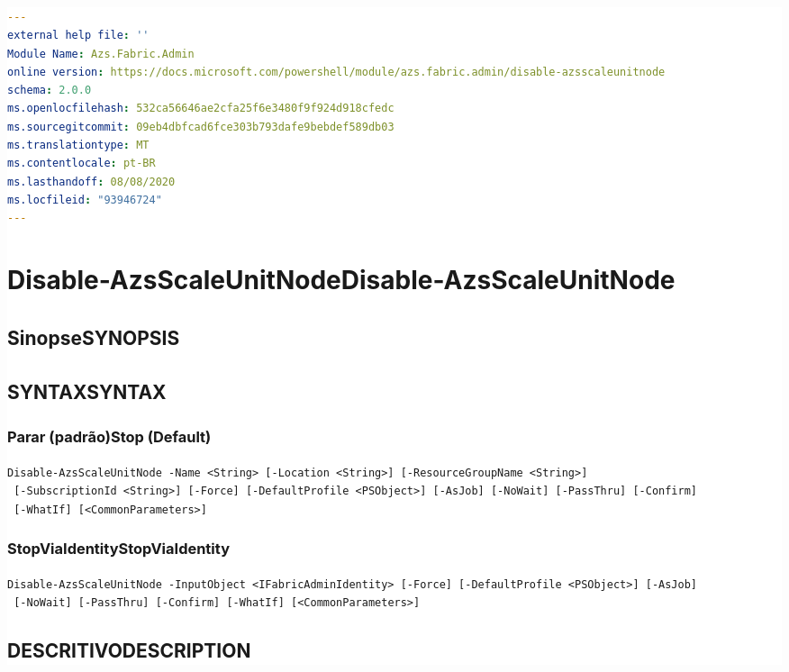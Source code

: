 ```yaml
---
external help file: ''
Module Name: Azs.Fabric.Admin
online version: https://docs.microsoft.com/powershell/module/azs.fabric.admin/disable-azsscaleunitnode
schema: 2.0.0
ms.openlocfilehash: 532ca56646ae2cfa25f6e3480f9f924d918cfedc
ms.sourcegitcommit: 09eb4dbfcad6fce303b793dafe9bebdef589db03
ms.translationtype: MT
ms.contentlocale: pt-BR
ms.lasthandoff: 08/08/2020
ms.locfileid: "93946724"
---
```

# <span data-ttu-id="95e06-101">Disable-AzsScaleUnitNode</span><span class="sxs-lookup"><span data-stu-id="95e06-101">Disable-AzsScaleUnitNode</span></span>

## <span data-ttu-id="95e06-102">Sinopse</span><span class="sxs-lookup"><span data-stu-id="95e06-102">SYNOPSIS</span></span>


## <span data-ttu-id="95e06-103">SYNTAX</span><span class="sxs-lookup"><span data-stu-id="95e06-103">SYNTAX</span></span>

### <span data-ttu-id="95e06-104">Parar (padrão)</span><span class="sxs-lookup"><span data-stu-id="95e06-104">Stop (Default)</span></span>
```
Disable-AzsScaleUnitNode -Name <String> [-Location <String>] [-ResourceGroupName <String>]
 [-SubscriptionId <String>] [-Force] [-DefaultProfile <PSObject>] [-AsJob] [-NoWait] [-PassThru] [-Confirm]
 [-WhatIf] [<CommonParameters>]
```

### <span data-ttu-id="95e06-105">StopViaIdentity</span><span class="sxs-lookup"><span data-stu-id="95e06-105">StopViaIdentity</span></span>
```
Disable-AzsScaleUnitNode -InputObject <IFabricAdminIdentity> [-Force] [-DefaultProfile <PSObject>] [-AsJob]
 [-NoWait] [-PassThru] [-Confirm] [-WhatIf] [<CommonParameters>]
```

## <span data-ttu-id="95e06-106">DESCRITIVO</span><span class="sxs-lookup"><span data-stu-id="95e06-106">DESCRIPTION</span></span>
